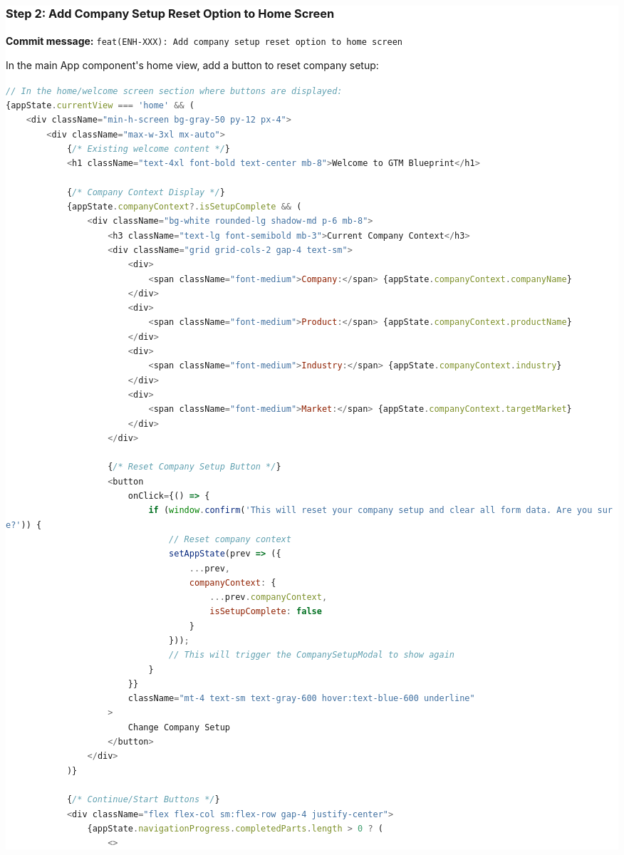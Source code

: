 ### Step 2: Add Company Setup Reset Option to Home Screen

**Commit message:** `feat(ENH-XXX): Add company setup reset option to home screen`

In the main App component's home view, add a button to reset company setup:

```javascript
// In the home/welcome screen section where buttons are displayed:
{appState.currentView === 'home' && (
    <div className="min-h-screen bg-gray-50 py-12 px-4">
        <div className="max-w-3xl mx-auto">
            {/* Existing welcome content */}
            <h1 className="text-4xl font-bold text-center mb-8">Welcome to GTM Blueprint</h1>
            
            {/* Company Context Display */}
            {appState.companyContext?.isSetupComplete && (
                <div className="bg-white rounded-lg shadow-md p-6 mb-8">
                    <h3 className="text-lg font-semibold mb-3">Current Company Context</h3>
                    <div className="grid grid-cols-2 gap-4 text-sm">
                        <div>
                            <span className="font-medium">Company:</span> {appState.companyContext.companyName}
                        </div>
                        <div>
                            <span className="font-medium">Product:</span> {appState.companyContext.productName}
                        </div>
                        <div>
                            <span className="font-medium">Industry:</span> {appState.companyContext.industry}
                        </div>
                        <div>
                            <span className="font-medium">Market:</span> {appState.companyContext.targetMarket}
                        </div>
                    </div>
                    
                    {/* Reset Company Setup Button */}
                    <button
                        onClick={() => {
                            if (window.confirm('This will reset your company setup and clear all form data. Are you sure?')) {
                                // Reset company context
                                setAppState(prev => ({
                                    ...prev,
                                    companyContext: {
                                        ...prev.companyContext,
                                        isSetupComplete: false
                                    }
                                }));
                                // This will trigger the CompanySetupModal to show again
                            }
                        }}
                        className="mt-4 text-sm text-gray-600 hover:text-blue-600 underline"
                    >
                        Change Company Setup
                    </button>
                </div>
            )}
            
            {/* Continue/Start Buttons */}
            <div className="flex flex-col sm:flex-row gap-4 justify-center">
                {appState.navigationProgress.completedParts.length > 0 ? (
                    <>
```